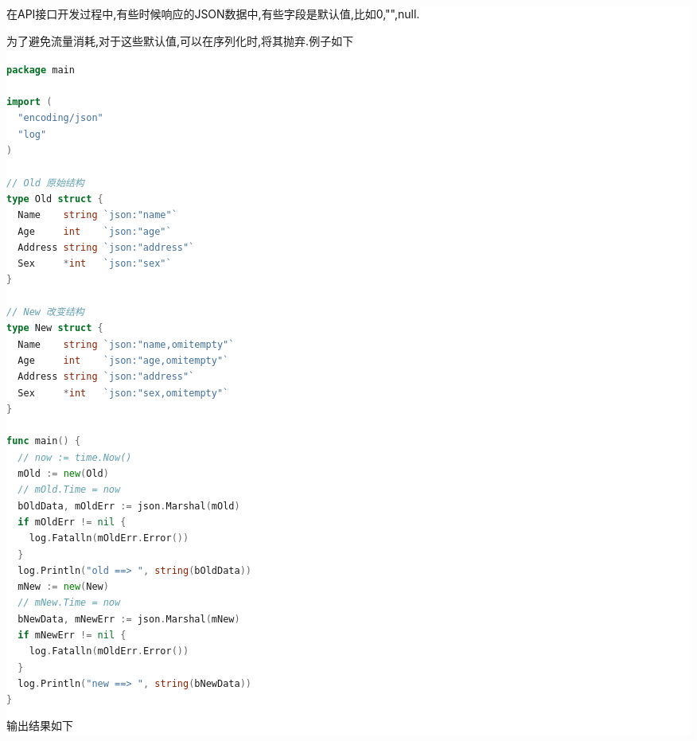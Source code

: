 

在API接口开发过程中,有些时候响应的JSON数据中,有些字段是默认值,比如0,"",null.



为了避免流量消耗,对于这些默认值,可以在序列化时,将其抛弃.例子如下



```go
package main

import (
  "encoding/json"
  "log"
)

// Old 原始结构
type Old struct {
  Name    string `json:"name"`
  Age     int    `json:"age"`
  Address string `json:"address"`
  Sex     *int   `json:"sex"`
}

// New 改变结构
type New struct {
  Name    string `json:"name,omitempty"`
  Age     int    `json:"age,omitempty"`
  Address string `json:"address"`
  Sex     *int   `json:"sex,omitempty"`
}

func main() {
  // now := time.Now()
  mOld := new(Old)
  // mOld.Time = now
  bOldData, mOldErr := json.Marshal(mOld)
  if mOldErr != nil {
    log.Fatalln(mOldErr.Error())
  }
  log.Println("old ==> ", string(bOldData))
  mNew := new(New)
  // mNew.Time = now
  bNewData, mNewErr := json.Marshal(mNew)
  if mNewErr != nil {
    log.Fatalln(mOldErr.Error())
  }
  log.Println("new ==> ", string(bNewData))
}
```



输出结果如下
